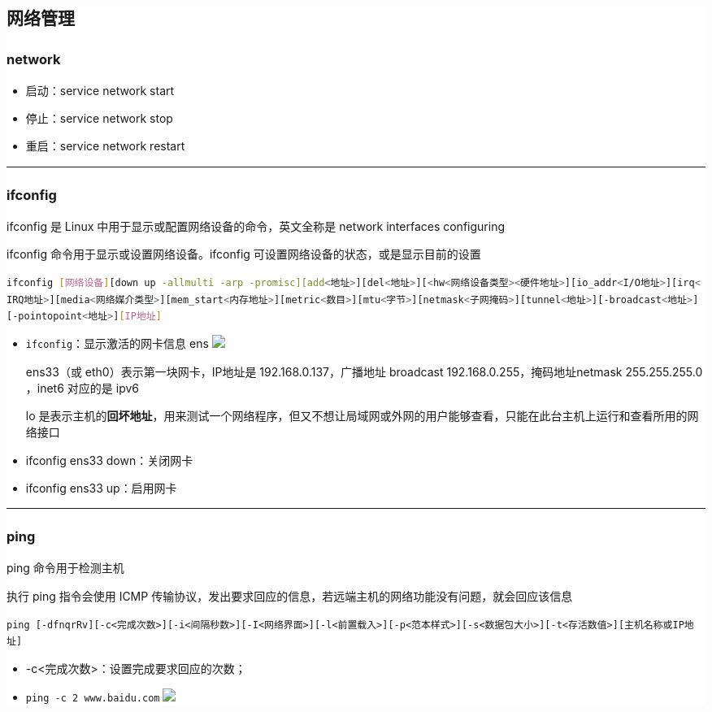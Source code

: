 


## 网络管理

### network

+ 启动：service network start

+ 停止：service network stop

+ 重启：service network restart



***



### ifconfig

ifconfig 是 Linux 中用于显示或配置网络设备的命令，英文全称是 network interfaces configuring

ifconfig 命令用于显示或设置网络设备。ifconfig 可设置网络设备的状态，或是显示目前的设置

```sh
ifconfig [网络设备][down up -allmulti -arp -promisc][add<地址>][del<地址>][<hw<网络设备类型><硬件地址>][io_addr<I/O地址>][irq<IRQ地址>][media<网络媒介类型>][mem_start<内存地址>][metric<数目>][mtu<字节>][netmask<子网掩码>][tunnel<地址>][-broadcast<地址>][-pointopoint<地址>][IP地址]
```

* `ifconfig`：显示激活的网卡信息  ens
  <img src="D:/test/github/Tommy/notes/img/tool/linux/网卡信息.png"  />

  ens33（或 eth0）表示第一块网卡，IP地址是 192.168.0.137，广播地址 broadcast 192.168.0.255，掩码地址netmask 255.255.255.0 ，inet6 对应的是 ipv6

  lo 是表示主机的**回坏地址**，用来测试一个网络程序，但又不想让局域网或外网的用户能够查看，只能在此台主机上运行和查看所用的网络接口 

* ifconfig ens33 down：关闭网卡

* ifconfig ens33 up：启用网卡



***



### ping

ping 命令用于检测主机

执行 ping 指令会使用 ICMP 传输协议，发出要求回应的信息，若远端主机的网络功能没有问题，就会回应该信息

```shell
ping [-dfnqrRv][-c<完成次数>][-i<间隔秒数>][-I<网络界面>][-l<前置载入>][-p<范本样式>][-s<数据包大小>][-t<存活数值>][主机名称或IP地址]
```

* -c<完成次数>：设置完成要求回应的次数；

* `ping -c 2 www.baidu.com`
  ![](D:/test/github/Tommy/notes/img/tool/linux/ping百度.png)
